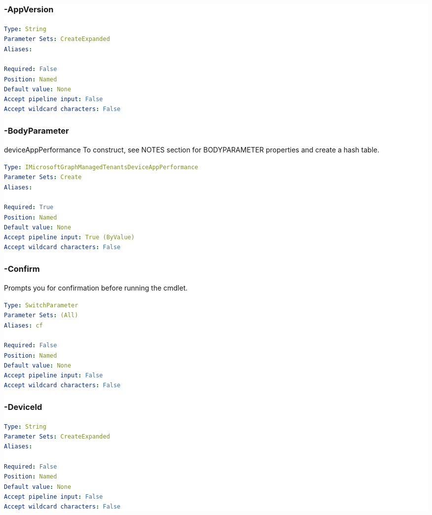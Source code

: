 ### -AppVersion


```yaml
Type: String
Parameter Sets: CreateExpanded
Aliases:

Required: False
Position: Named
Default value: None
Accept pipeline input: False
Accept wildcard characters: False
```

### -BodyParameter
deviceAppPerformance
To construct, see NOTES section for BODYPARAMETER properties and create a hash table.

```yaml
Type: IMicrosoftGraphManagedTenantsDeviceAppPerformance
Parameter Sets: Create
Aliases:

Required: True
Position: Named
Default value: None
Accept pipeline input: True (ByValue)
Accept wildcard characters: False
```

### -Confirm
Prompts you for confirmation before running the cmdlet.

```yaml
Type: SwitchParameter
Parameter Sets: (All)
Aliases: cf

Required: False
Position: Named
Default value: None
Accept pipeline input: False
Accept wildcard characters: False
```

### -DeviceId


```yaml
Type: String
Parameter Sets: CreateExpanded
Aliases:

Required: False
Position: Named
Default value: None
Accept pipeline input: False
Accept wildcard characters: False
```
